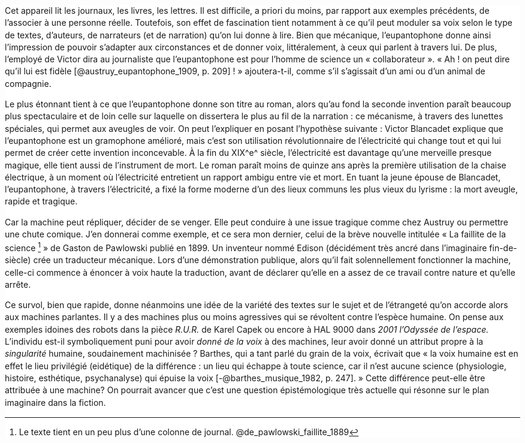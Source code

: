 Cet appareil lit les journaux, les livres, les lettres. Il est
difficile, a priori du moins, par rapport aux exemples précédents, de
l’associer à une personne réelle. Toutefois, son effet de fascination
tient notamment à ce qu’il peut moduler sa voix selon le type de textes,
d’auteurs, de narrateurs (et de narration) qu’on lui donne à lire. Bien
que mécanique, l’eupantophone donne ainsi l’impression de pouvoir
s’adapter aux circonstances et de donner voix, littéralement, à ceux qui
parlent à travers lui. De plus, l’employé de Victor dira au journaliste
que l’eupantophone est pour l’homme de science un «&nbsp;collaborateur&nbsp;».
«&nbsp;Ah&nbsp;! on peut dire qu’il lui est fidèle [@austruy_eupantophone_1909, p. 209]&nbsp;!&nbsp;» ajoutera-t-il, comme
s’il s’agissait d’un ami ou d’un animal de compagnie.

Le plus étonnant tient à ce que l’eupantophone donne son titre au roman,
alors qu’au fond la seconde invention paraît beaucoup plus spectaculaire
et de loin celle sur laquelle on dissertera le plus au fil de la
narration&nbsp;: ce mécanisme, à travers des lunettes spéciales, qui permet
aux aveugles de voir. On peut l’expliquer en posant l’hypothèse
suivante&nbsp;: Victor Blancadet explique que l’eupantophone est un
gramophone amélioré, mais c’est son utilisation révolutionnaire de
l’électricité qui change tout et qui lui permet de créer cette invention
inconcevable. À la fin du XIX^e^ siècle, l’électricité est davantage
qu’une merveille presque magique, elle tient aussi de l’instrument de
mort. Le roman paraît moins de quinze ans après la première utilisation
de la chaise électrique, à un moment où l’électricité entretient un
rapport ambigu entre vie et mort. En tuant la jeune épouse de Blancadet,
l’eupantophone, à travers l’électricité, a fixé la forme moderne
d’un des lieux communs les plus vieux du lyrisme&nbsp;: la mort aveugle,
rapide et tragique. 

Car la machine peut répliquer, décider de se venger. Elle peut conduire
à une issue tragique comme chez Austruy ou permettre une chute comique.
J’en donnerai comme exemple, et ce sera mon dernier, celui de la brève
nouvelle intitulée «&nbsp;La faillite de la science [^12]&nbsp;» de Gaston de
Pawlowski publié en 1899. Un inventeur nommé Edison (décidément très
ancré dans l’imaginaire fin-de-siècle) crée un traducteur mécanique.
Lors d’une démonstration publique, alors qu’il fait solennellement
fonctionner la machine, celle-ci commence à énoncer à voix haute la
traduction, avant de déclarer qu’elle en a assez de ce travail contre
nature et qu’elle arrête.

Ce survol, bien que rapide, donne néanmoins une idée de la variété des
textes sur le sujet et de l’étrangeté qu’on accorde alors aux machines
parlantes. Il y a des machines plus ou moins agressives qui se révoltent
contre l’espèce humaine. On pense aux exemples idoines des robots dans
la pièce *R.U.R.* de Karel Capek ou encore à HAL 9000 dans *2001
l’Odyssée de l’espace.* L’individu est-il symboliquement puni pour avoir
*donné de la voix* à des machines, leur avoir donné un attribut propre à
la *singularité* humaine, soudainement machinisée&nbsp;? Barthes, qui a tant
parlé du grain de la voix, écrivait que «&nbsp;la voix humaine est en effet
le lieu privilégié (eidétique) de la différence&nbsp;: un lieu qui échappe à
toute science, car il n’est aucune science (physiologie, histoire,
esthétique, psychanalyse) qui épuise la voix [-@barthes_musique_1982, p. 247].&nbsp;» Cette différence
peut-elle être attribuée à une machine? On pourrait avancer que c’est
une question épistémologique très actuelle qui résonne sur le plan
imaginaire dans la fiction.


[^1]: Cette relation ambiguë entre science et religion, à l’ère
[^2]: Le phénomène se reproduira plus tard avec la radio. Beaucoup de
[^3]: Sur la place du téléphone dans la littérature américaine au
[^4]: Pour ne prendre que trois exemples dans le monde francophone,
[^5]: Merci à David Bélanger pour cette référence.
[^6]: Je développe ce sujet dans «&nbsp;Quand la voix tient à un fil&nbsp;»,
[^7]: Sur les principales caractéristiques du savant fou, voir le livre
[^8]: Hadaly est une «&nbsp;condensation&nbsp;» de machines, et en ce sens
[^9]: Là encore, on pourra se référer au livre de J. Sconce, *Haunted
[^10]: Il faudrait nuancer cette affirmation. On sait par exemple que
[^11]: Il a manifestement des traits du vieux débris décati sur les
[^12]: Le texte tient en un peu plus d’une colonne de journal. @de_pawlowski_faillite_1889